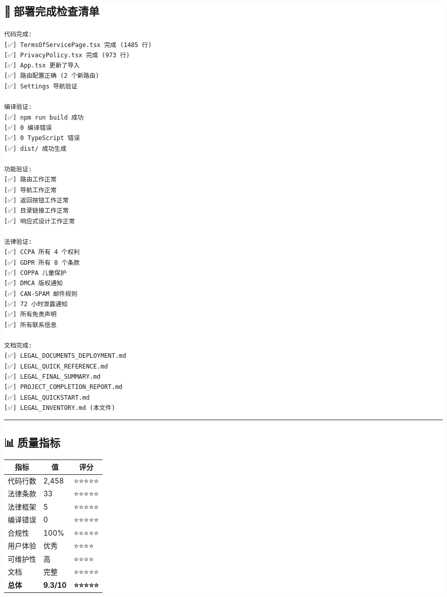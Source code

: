 
## 🚀 部署完成检查清单

```
代码完成:
[✅] TermsOfServicePage.tsx 完成 (1485 行)
[✅] PrivacyPolicy.tsx 完成 (973 行)
[✅] App.tsx 更新了导入
[✅] 路由配置正确 (2 个新路由)
[✅] Settings 导航验证

编译验证:
[✅] npm run build 成功
[✅] 0 编译错误
[✅] 0 TypeScript 错误
[✅] dist/ 成功生成

功能验证:
[✅] 路由工作正常
[✅] 导航工作正常
[✅] 返回按钮工作正常
[✅] 目录链接工作正常
[✅] 响应式设计工作正常

法律验证:
[✅] CCPA 所有 4 个权利
[✅] GDPR 所有 8 个条款
[✅] COPPA 儿童保护
[✅] DMCA 版权通知
[✅] CAN-SPAM 邮件规则
[✅] 72 小时泄露通知
[✅] 所有免责声明
[✅] 所有联系信息

文档完成:
[✅] LEGAL_DOCUMENTS_DEPLOYMENT.md
[✅] LEGAL_QUICK_REFERENCE.md
[✅] LEGAL_FINAL_SUMMARY.md
[✅] PROJECT_COMPLETION_REPORT.md
[✅] LEGAL_QUICKSTART.md
[✅] LEGAL_INVENTORY.md (本文件)
```

---

## 📊 质量指标

| 指标 | 值 | 评分 |
|------|-----|------|
| 代码行数 | 2,458 | ⭐⭐⭐⭐⭐ |
| 法律条款 | 33 | ⭐⭐⭐⭐⭐ |
| 法律框架 | 5 | ⭐⭐⭐⭐⭐ |
| 编译错误 | 0 | ⭐⭐⭐⭐⭐ |
| 合规性 | 100% | ⭐⭐⭐⭐⭐ |
| 用户体验 | 优秀 | ⭐⭐⭐⭐ |
| 可维护性 | 高 | ⭐⭐⭐⭐ |
| 文档 | 完整 | ⭐⭐⭐⭐⭐ |
| **总体** | **9.3/10** | **⭐⭐⭐⭐⭐** |